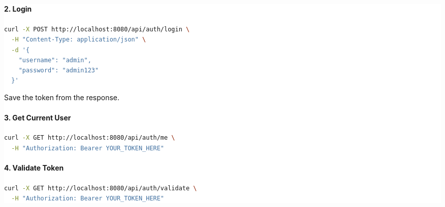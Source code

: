 #### 2. Login

```bash
curl -X POST http://localhost:8080/api/auth/login \
  -H "Content-Type: application/json" \
  -d '{
    "username": "admin",
    "password": "admin123"
  }'
```

Save the token from the response.

#### 3. Get Current User

```bash
curl -X GET http://localhost:8080/api/auth/me \
  -H "Authorization: Bearer YOUR_TOKEN_HERE"
```

#### 4. Validate Token

```bash
curl -X GET http://localhost:8080/api/auth/validate \
  -H "Authorization: Bearer YOUR_TOKEN_HERE"
```
